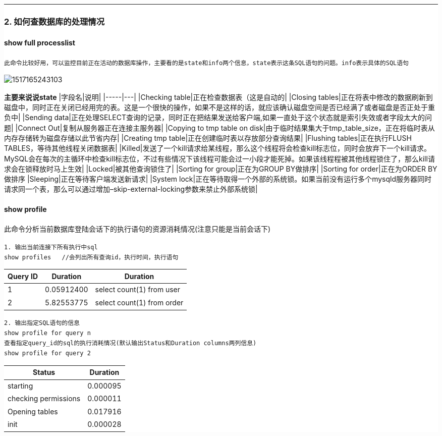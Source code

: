 ------

### 2. 如何查数据库的处理情况

#### show full processlist
```
此命令比较好用，可以监控目前正在活动的数据库操作，主要看的是state和info两个信息，state表示这条SQL语句的问题。info表示具体的SQL语句
```
![1517165243103](http://p4sk87cgm.bkt.clouddn.com/1517165243103.png)


**主要来说说state**
|字段名|说明|
|-----|---|
|Checking table|正在检查数据表（这是自动的|
|Closing tables|正在将表中修改的数据刷新到磁盘中，同时正在关闭已经用完的表。这是一个很快的操作，如果不是这样的话，就应该确认磁盘空间是否已经满了或者磁盘是否正处于重负中|
|Sending data|正在处理SELECT查询的记录，同时正在把结果发送给客户端,如果一直处于这个状态就是索引失效或者字段太大的问题|
|Connect Out|复制从服务器正在连接主服务器|
|Copying to tmp table on disk|由于临时结果集大于tmp_table_size，正在将临时表从内存存储转为磁盘存储以此节省内存|
|Creating tmp table|正在创建临时表以存放部分查询结果|
|Flushing tables|正在执行FLUSH TABLES，等待其他线程关闭数据表|
|Killed|发送了一个kill请求给某线程，那么这个线程将会检查kill标志位，同时会放弃下一个kill请求。MySQL会在每次的主循环中检查kill标志位，不过有些情况下该线程可能会过一小段才能死掉。如果该线程程被其他线程锁住了，那么kill请求会在锁释放时马上生效|
|Locked|被其他查询锁住了|
|Sorting for group|正在为GROUP BY做排序|
|Sorting for order|正在为ORDER BY做排序
|Sleeping|正在等待客户端发送新请求|
|System lock|正在等待取得一个外部的系统锁。如果当前没有运行多个mysqld服务器同时请求同一个表，那么可以通过增加–skip-external-locking参数来禁止外部系统锁|



#### show profile
此命令分析当前数据库登陆会话下的执行语句的资源消耗情况(注意只能是当前会话下)
```
1. 输出当前连接下所有执行中sql 
show profiles	//会列出所有查询id，执行时间，执行语句
```
|Query ID|Duration|Duration|
|--------|--------|--------|
|        1 | 0.05912400 | select count(1) from user  |  
|        2 | 5.82553775 | select count(1) from order |  

```
2. 输出指定SQL语句的信息
show profile for query n 
查看指定query_id的sql的执行消耗情况(默认输出Status和Duration columns两列信息)
show profile for query 2
```
|Status|Duration|
|------|--------|
| starting             | 0.000095 |  
| checking permissions | 0.000011 |  
| Opening tables       | 0.017916 |  
| init                 | 0.000028 |  